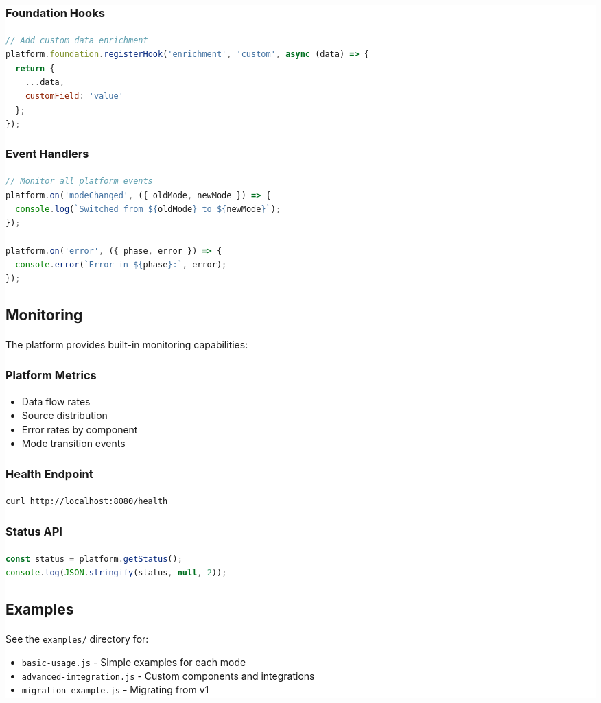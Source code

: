 ### Foundation Hooks

```javascript
// Add custom data enrichment
platform.foundation.registerHook('enrichment', 'custom', async (data) => {
  return {
    ...data,
    customField: 'value'
  };
});
```

### Event Handlers

```javascript
// Monitor all platform events
platform.on('modeChanged', ({ oldMode, newMode }) => {
  console.log(`Switched from ${oldMode} to ${newMode}`);
});

platform.on('error', ({ phase, error }) => {
  console.error(`Error in ${phase}:`, error);
});
```

## Monitoring

The platform provides built-in monitoring capabilities:

### Platform Metrics
- Data flow rates
- Source distribution
- Error rates by component
- Mode transition events

### Health Endpoint
```bash
curl http://localhost:8080/health
```

### Status API
```javascript
const status = platform.getStatus();
console.log(JSON.stringify(status, null, 2));
```

## Examples

See the `examples/` directory for:
- `basic-usage.js` - Simple examples for each mode
- `advanced-integration.js` - Custom components and integrations
- `migration-example.js` - Migrating from v1

